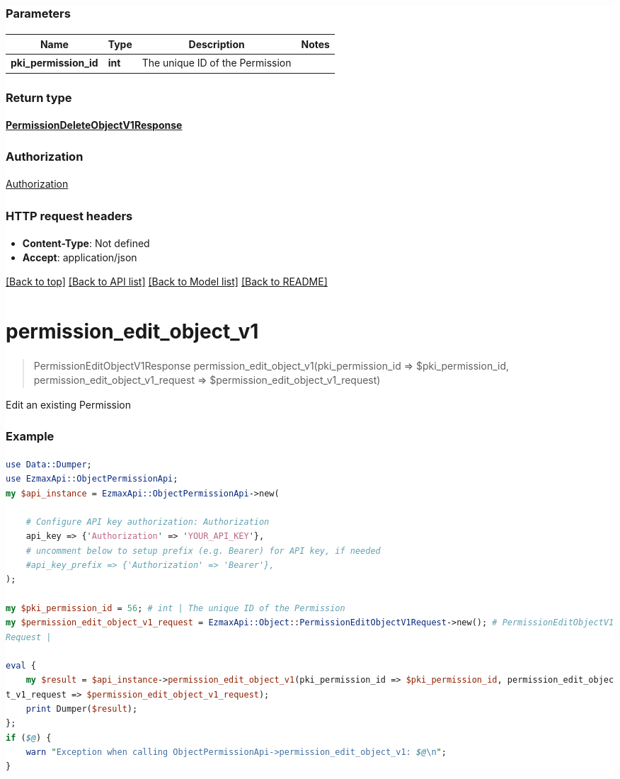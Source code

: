 ### Parameters

Name | Type | Description  | Notes
------------- | ------------- | ------------- | -------------
 **pki_permission_id** | **int**| The unique ID of the Permission | 

### Return type

[**PermissionDeleteObjectV1Response**](PermissionDeleteObjectV1Response.md)

### Authorization

[Authorization](../README.md#Authorization)

### HTTP request headers

 - **Content-Type**: Not defined
 - **Accept**: application/json

[[Back to top]](#) [[Back to API list]](../README.md#documentation-for-api-endpoints) [[Back to Model list]](../README.md#documentation-for-models) [[Back to README]](../README.md)

# **permission_edit_object_v1**
> PermissionEditObjectV1Response permission_edit_object_v1(pki_permission_id => $pki_permission_id, permission_edit_object_v1_request => $permission_edit_object_v1_request)

Edit an existing Permission



### Example
```perl
use Data::Dumper;
use EzmaxApi::ObjectPermissionApi;
my $api_instance = EzmaxApi::ObjectPermissionApi->new(

    # Configure API key authorization: Authorization
    api_key => {'Authorization' => 'YOUR_API_KEY'},
    # uncomment below to setup prefix (e.g. Bearer) for API key, if needed
    #api_key_prefix => {'Authorization' => 'Bearer'},
);

my $pki_permission_id = 56; # int | The unique ID of the Permission
my $permission_edit_object_v1_request = EzmaxApi::Object::PermissionEditObjectV1Request->new(); # PermissionEditObjectV1Request | 

eval {
    my $result = $api_instance->permission_edit_object_v1(pki_permission_id => $pki_permission_id, permission_edit_object_v1_request => $permission_edit_object_v1_request);
    print Dumper($result);
};
if ($@) {
    warn "Exception when calling ObjectPermissionApi->permission_edit_object_v1: $@\n";
}
```
